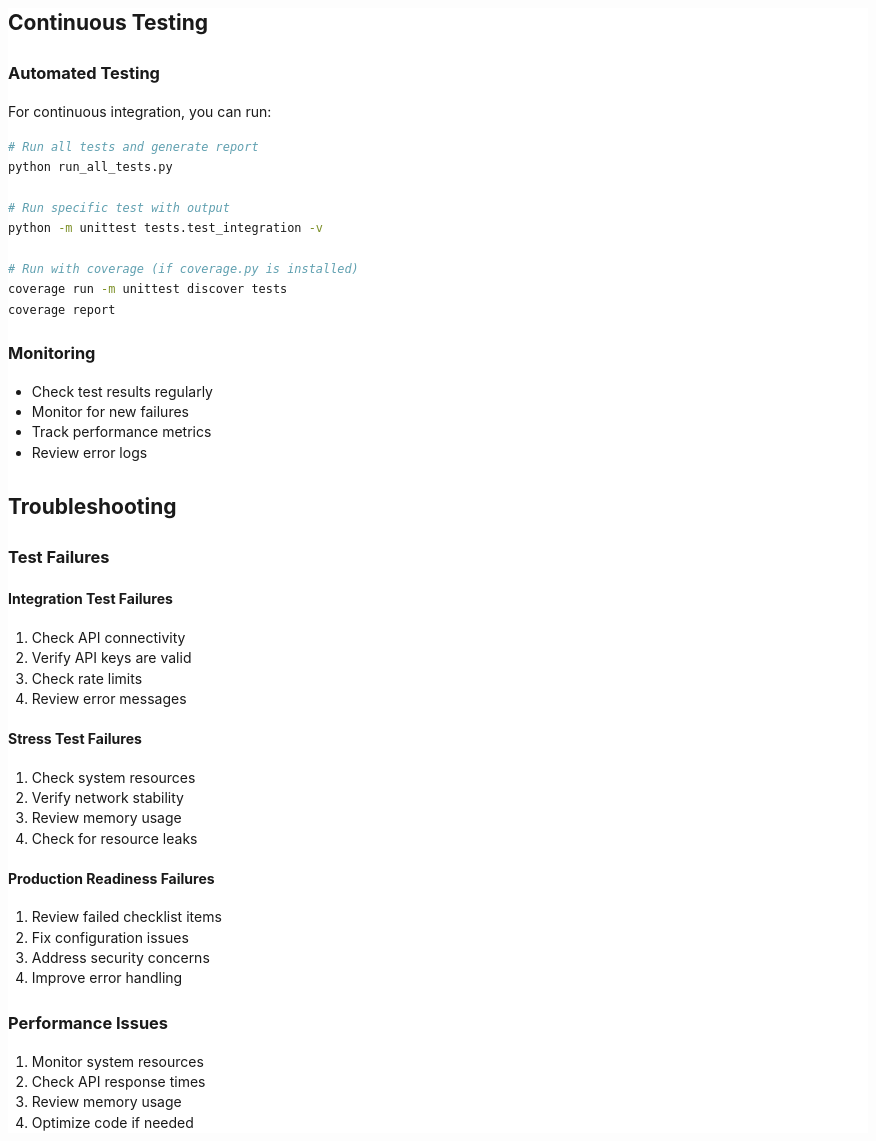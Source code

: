 ## Continuous Testing

### Automated Testing
For continuous integration, you can run:

```bash
# Run all tests and generate report
python run_all_tests.py

# Run specific test with output
python -m unittest tests.test_integration -v

# Run with coverage (if coverage.py is installed)
coverage run -m unittest discover tests
coverage report
```

### Monitoring
- Check test results regularly
- Monitor for new failures
- Track performance metrics
- Review error logs

## Troubleshooting

### Test Failures

#### Integration Test Failures
1. Check API connectivity
2. Verify API keys are valid
3. Check rate limits
4. Review error messages

#### Stress Test Failures
1. Check system resources
2. Verify network stability
3. Review memory usage
4. Check for resource leaks

#### Production Readiness Failures
1. Review failed checklist items
2. Fix configuration issues
3. Address security concerns
4. Improve error handling

### Performance Issues
1. Monitor system resources
2. Check API response times
3. Review memory usage
4. Optimize code if needed
